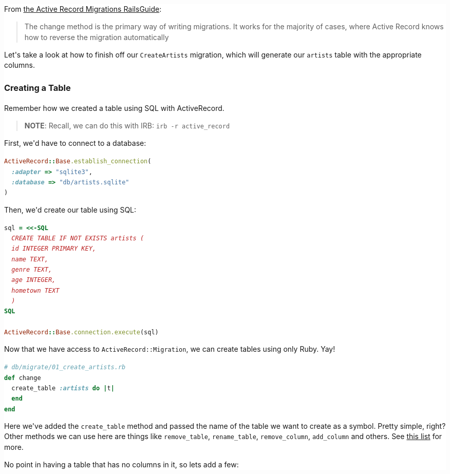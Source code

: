 From [the Active Record Migrations RailsGuide][change-method]:

>The change method is the primary way of writing migrations. It works for the
>majority of cases, where Active Record knows how to reverse the migration
>automatically

Let's take a look at how to finish off our `CreateArtists` migration, which
will generate our `artists` table with the appropriate columns.

### Creating a Table

Remember how we created a table using SQL with ActiveRecord.

> **NOTE**: Recall, we can do this with IRB: `irb -r active_record`

First, we'd have to connect to a database:

```ruby
ActiveRecord::Base.establish_connection(
  :adapter => "sqlite3",
  :database => "db/artists.sqlite"
)
```

Then, we'd create our table using SQL:

```ruby
sql = <<-SQL
  CREATE TABLE IF NOT EXISTS artists (
  id INTEGER PRIMARY KEY,
  name TEXT,
  genre TEXT,
  age INTEGER,
  hometown TEXT
  )
SQL

ActiveRecord::Base.connection.execute(sql)
```

Now that we have access to `ActiveRecord::Migration`, we can create tables
using only Ruby. Yay!


```ruby
# db/migrate/01_create_artists.rb
def change
  create_table :artists do |t|
  end
end
```

Here we've added the `create_table` method and passed the name of the table we
want to create as a symbol. Pretty simple, right? Other methods we can use here
are things like `remove_table`, `rename_table`, `remove_column`, `add_column`
and others. See [this list][writing-mig] for more.

No point in having a table that has no columns in it, so lets add a few:


[guide-migrations]: http://guides.rubyonrails.org/v3.2.8/migrations.html
[repo]: https://github.com/learn-co-students/mechanics-of-migrations-v-000
[change-method]: http://edgeguides.rubyonrails.org/active_record_migrations.html#using-the-change-method
[writing-mig]: http://guides.rubyonrails.org/migrations.html#writing-a-migration
[crud]: http://guides.rubyonrails.org/active_record_basics.html#crud-reading-and-writing-data